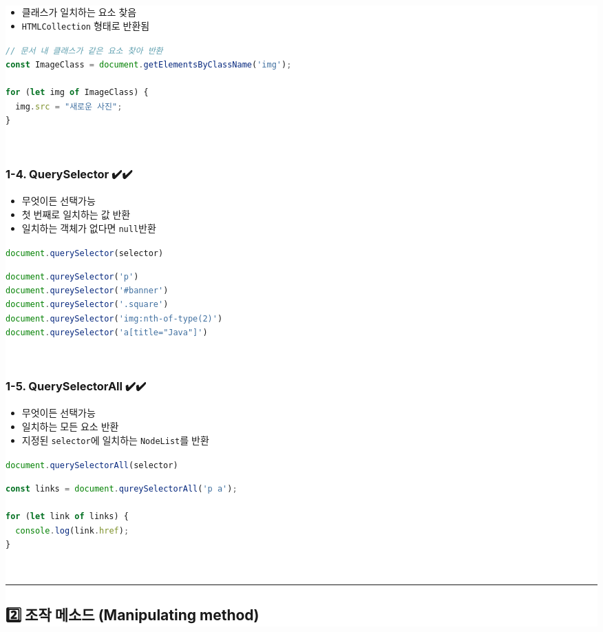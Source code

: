 - 클래스가 일치하는 요소 찾음
- `HTMLCollection` 형태로 반환됨

```javascript
// 문서 내 클래스가 같은 요소 찾아 반환
const ImageClass = document.getElementsByClassName('img');

for (let img of ImageClass) {
  img.src = "새로운 사진";
}
```

​    

### 1-4. QuerySelector ✔️✔️

- 무엇이든 선택가능
- 첫 번째로 일치하는 값 반환
- 일치하는 객체가 없다면 `null`반환

```javascript
document.querySelector(selector)
```

```javascript
document.qureySelector('p')
document.qureySelector('#banner')
document.qureySelector('.square')
document.qureySelector('img:nth-of-type(2)')
document.qureySelector('a[title="Java"]')
```

​     

### 1-5. QuerySelectorAll ✔️✔️

- 무엇이든 선택가능
- 일치하는 모든 요소 반환
- 지정된 `selector`에 일치하는 `NodeList`를 반환

```javascript
document.querySelectorAll(selector)
```

```javascript
const links = document.qureySelectorAll('p a');

for (let link of links) {
  console.log(link.href);
}
```

​    

---

## 2️⃣ 조작 메소드 (Manipulating method)
